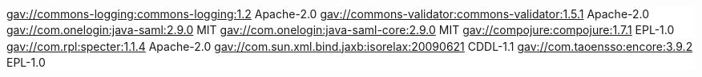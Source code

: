   <td><a href=https://central.sonatype.com/artifact/commons-logging/commons-logging>gav://commons-logging:commons-logging:1.2</a></td>
  
  <td> Apache-2.0 </td>
</tr>

<tr>
  
  <td><a href=https://central.sonatype.com/artifact/commons-validator/commons-validator>gav://commons-validator:commons-validator:1.5.1</a></td>
  
  <td> Apache-2.0 </td>
</tr>

<tr>
  
  <td><a href=https://central.sonatype.com/artifact/com.onelogin/java-saml>gav://com.onelogin:java-saml:2.9.0</a></td>
  
  <td> MIT </td>
</tr>

<tr>
  
  <td><a href=https://central.sonatype.com/artifact/com.onelogin/java-saml-core>gav://com.onelogin:java-saml-core:2.9.0</a></td>
  
  <td> MIT </td>
</tr>

<tr>
  
  <td><a href=https://central.sonatype.com/artifact/compojure/compojure>gav://compojure:compojure:1.7.1</a></td>
  
  <td> EPL-1.0 </td>
</tr>

<tr>
  
  <td><a href=https://central.sonatype.com/artifact/com.rpl/specter>gav://com.rpl:specter:1.1.4</a></td>
  
  <td> Apache-2.0 </td>
</tr>

<tr>
  
  <td><a href=https://central.sonatype.com/artifact/com.sun.xml.bind.jaxb/isorelax>gav://com.sun.xml.bind.jaxb:isorelax:20090621</a></td>
  
  <td> CDDL-1.1 </td>
</tr>

<tr>
  
  <td><a href=https://central.sonatype.com/artifact/com.taoensso/encore>gav://com.taoensso:encore:3.9.2</a></td>
  
  <td> EPL-1.0 </td>
</tr>
